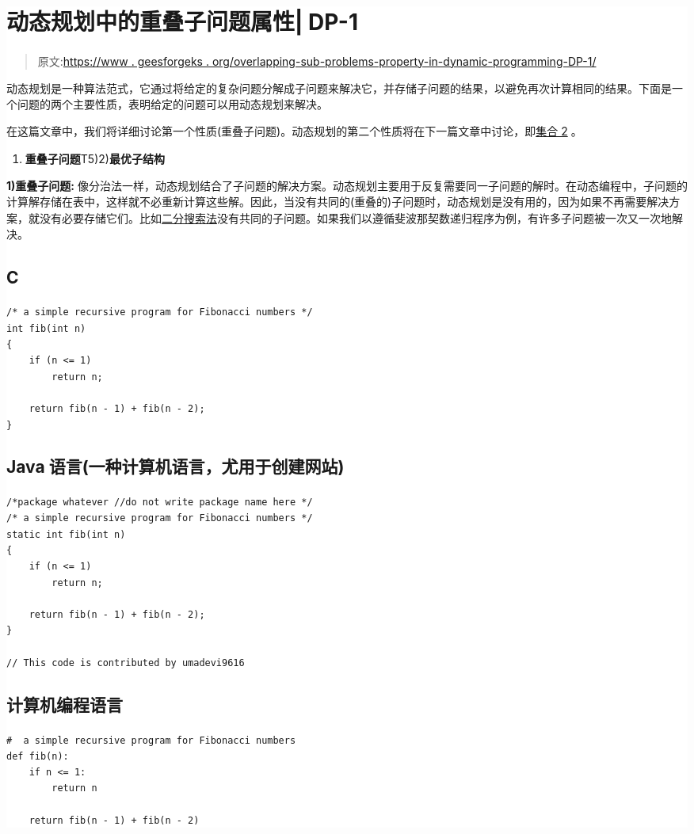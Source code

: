 # 动态规划中的重叠子问题属性| DP-1

> 原文:[https://www . geesforgeks . org/overlapping-sub-problems-property-in-dynamic-programming-DP-1/](https://www.geeksforgeeks.org/overlapping-subproblems-property-in-dynamic-programming-dp-1/)

动态规划是一种算法范式，它通过将给定的复杂问题分解成子问题来解决它，并存储子问题的结果，以避免再次计算相同的结果。下面是一个问题的两个主要性质，表明给定的问题可以用动态规划来解决。

在这篇文章中，我们将详细讨论第一个性质(重叠子问题)。动态规划的第二个性质将在下一篇文章中讨论，即[集合 2](https://www.geeksforgeeks.org/dynamic-programming-set-2-optimal-substructure-property/) 。
1) **重叠子问题**T5)2)**最优子结构**

**1)重叠子问题:**
像分治法一样，动态规划结合了子问题的解决方案。动态规划主要用于反复需要同一子问题的解时。在动态编程中，子问题的计算解存储在表中，这样就不必重新计算这些解。因此，当没有共同的(重叠的)子问题时，动态规划是没有用的，因为如果不再需要解决方案，就没有必要存储它们。比如[二分搜索法](https://www.geeksforgeeks.org/binary-search/)没有共同的子问题。如果我们以遵循斐波那契数递归程序为例，有许多子问题被一次又一次地解决。

## C

```
/* a simple recursive program for Fibonacci numbers */
int fib(int n)
{
    if (n <= 1)
        return n;

    return fib(n - 1) + fib(n - 2);
}
```

## Java 语言(一种计算机语言，尤用于创建网站)

```
/*package whatever //do not write package name here */
/* a simple recursive program for Fibonacci numbers */
static int fib(int n)
{
    if (n <= 1)
        return n;

    return fib(n - 1) + fib(n - 2);
}

// This code is contributed by umadevi9616
```

## 计算机编程语言

```
#  a simple recursive program for Fibonacci numbers
def fib(n):
    if n <= 1:
        return n

    return fib(n - 1) + fib(n - 2)
```
